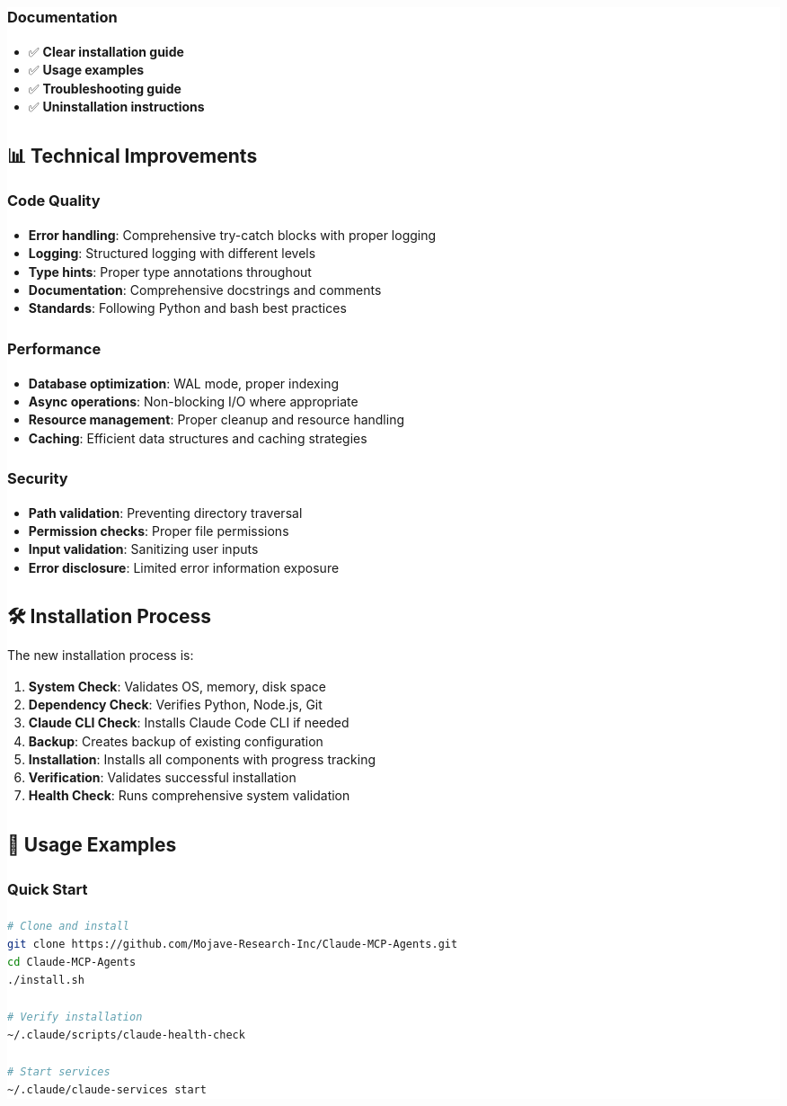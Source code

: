 ### Documentation
- ✅ **Clear installation guide**
- ✅ **Usage examples**
- ✅ **Troubleshooting guide**
- ✅ **Uninstallation instructions**

## 📊 Technical Improvements

### Code Quality
- **Error handling**: Comprehensive try-catch blocks with proper logging
- **Logging**: Structured logging with different levels
- **Type hints**: Proper type annotations throughout
- **Documentation**: Comprehensive docstrings and comments
- **Standards**: Following Python and bash best practices

### Performance
- **Database optimization**: WAL mode, proper indexing
- **Async operations**: Non-blocking I/O where appropriate
- **Resource management**: Proper cleanup and resource handling
- **Caching**: Efficient data structures and caching strategies

### Security
- **Path validation**: Preventing directory traversal
- **Permission checks**: Proper file permissions
- **Input validation**: Sanitizing user inputs
- **Error disclosure**: Limited error information exposure

## 🛠️ Installation Process

The new installation process is:

1. **System Check**: Validates OS, memory, disk space
2. **Dependency Check**: Verifies Python, Node.js, Git
3. **Claude CLI Check**: Installs Claude Code CLI if needed
4. **Backup**: Creates backup of existing configuration
5. **Installation**: Installs all components with progress tracking
6. **Verification**: Validates successful installation
7. **Health Check**: Runs comprehensive system validation

## 🔧 Usage Examples

### Quick Start
```bash
# Clone and install
git clone https://github.com/Mojave-Research-Inc/Claude-MCP-Agents.git
cd Claude-MCP-Agents
./install.sh

# Verify installation
~/.claude/scripts/claude-health-check

# Start services
~/.claude/claude-services start
```
